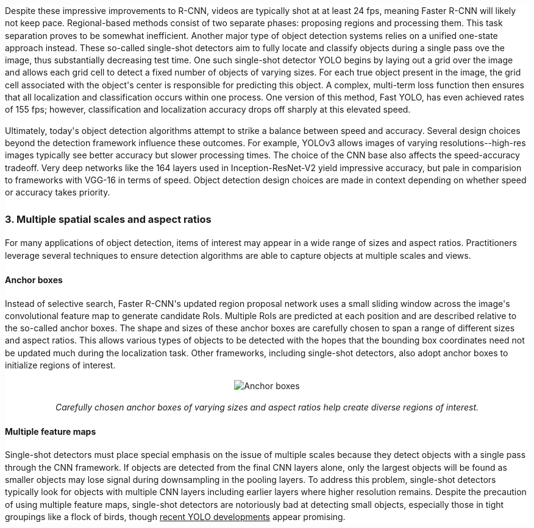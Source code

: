 

Despite these impressive improvements to R-CNN, videos are typically shot at at least 24 fps, meaning Faster R-CNN will likely not keep pace.  Regional-based methods consist of two separate phases: proposing regions and processing them. This task separation proves to be somewhat inefficient.  Another major type of object detection systems relies on a unified one-state approach instead.  These so-called single-shot detectors aim to fully locate and classify objects during a single pass ove the image, thus substantially decreasing test time.  One such single-shot detector YOLO begins by laying out a grid over the image and allows each grid cell to detect a fixed number of objects of varying sizes.  For each true object present in the image, the grid cell associated with the object's center is responsible for predicting this object.  A complex, multi-term loss function then ensures that all localization and classification occurs within one process.  One version of this method, Fast YOLO, has even achieved rates of 155 fps; however, classification and localization accuracy drops off sharply at this elevated speed.



Ultimately, today's object detection algorithms attempt to strike a balance between speed and accuracy.  Several design choices beyond the detection framework influence these outcomes.  For example, YOLOv3 allows images of varying resolutions--high-res images typically see better accuracy but slower processing times.  The choice of the CNN base also affects the speed-accuracy tradeoff.  Very deep networks like the 164 layers used in Inception-ResNet-V2 yield impressive accuracy, but pale in comparision to frameworks with VGG-16 in terms of speed.  Object detection design choices are made in context depending on whether speed or accuracy takes priority. 





### 3. Multiple spatial scales and aspect ratios


For many applications of object detection, items of interest may appear in a wide range of sizes and aspect ratios.  Practitioners leverage several techniques to ensure detection algorithms are able to capture objects at multiple scales and views.

#### Anchor boxes

Instead of selective search, Faster R-CNN's updated region proposal network uses a small sliding window across the image's convolutional feature map to generate candidate RoIs.  Multiple RoIs are predicted at each position and are described relative to the so-called anchor boxes.  The shape and sizes of these anchor boxes are carefully chosen to span a range of different sizes and aspect ratios.  This allows various types of objects to be detected with the hopes that the bounding box coordinates need not be updated much during the localization task.  Other frameworks, including single-shot detectors, also adopt anchor boxes to initialize regions of interest.

<center>
<img src="{{ site.urlimg }}anchors.png" alt="Anchor boxes" width = "500">
<p><em> Carefully chosen anchor boxes of varying sizes and aspect ratios help create diverse regions of interest.</em></p>
</center>

#### Multiple feature maps

Single-shot detectors must place special emphasis on the issue of multiple scales because they detect objects with a single pass through the CNN framework.  If objects are detected from the final CNN layers alone, only the largest objects will be found as smaller objects may lose signal during downsampling in the pooling layers.  To address this problem, single-shot detectors typically look for objects with multiple CNN layers including earlier layers where higher resolution remains.  Despite the precaution of using multiple feature maps, single-shot detectors are notoriously bad at detecting small objects, especially those in tight groupings like a flock of birds, though [recent YOLO developments][19] appear promising.  


 [1]: https://cloud.google.com/vision/docs/drag-and-drop
 [2]: https://www.ibm.com/watson/services/visual-recognition/
 [3]: https://www.quora.com/What-are-some-interesting-applications-of-object-detection
 [4]: https://lev.cs.rpi.edu/public/papers/parham_wacv_2016.pdf
 [5]: https://en.wikipedia.org/wiki/Viola%E2%80%93Jones_object_detection_framework
 [7]: https://medium.com/@jonathan_hui/map-mean-average-precision-for-object-detection-45c121a31173
 [8]: https://en.wikipedia.org/wiki/Viola%E2%80%93Jones_object_detection_framework
 [9]: https://commons.wikimedia.org/wiki/File:Dlib_Learned-HOG-Detector.jpg
 [10]: https://arxiv.org/abs/1311.2524
 [11]: https://arxiv.org/abs/1506.02640
 [12]: https://arxiv.org/pdf/1612.03144.pdf
 [13]: https://github.com/pjreddie/darknet/blob/master/data/coco.names
 [14]: http://www.image-net.org/
 [15]: https://arxiv.org/abs/1708.02002
 [16]: https://koen.me/research/pub/uijlings-ijcv2013-draft.pdf
 [17]: https://arxiv.org/pdf/1504.08083.pdf
 [18]: https://arxiv.org/pdf/1311.2524.pdf
 [19]: https://arxiv.org/pdf/1804.02767.pdf
 [20]: https://arxiv.org/pdf/1612.08242.pdf